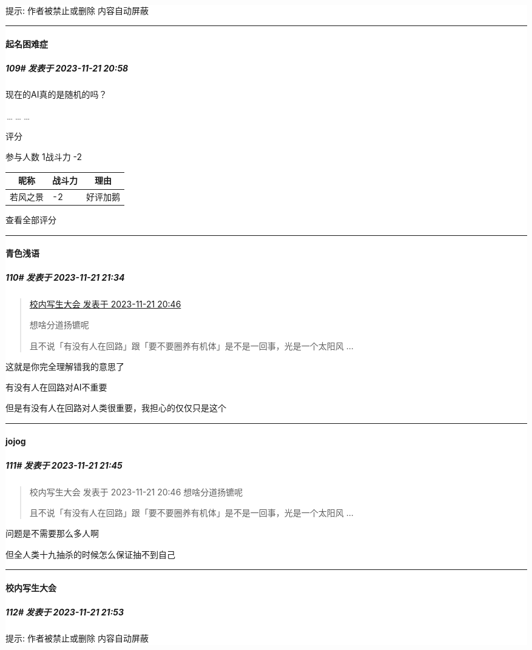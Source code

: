 提示: 作者被禁止或删除 内容自动屏蔽

*****

####  起名困难症  
##### 109#       发表于 2023-11-21 20:58

现在的AI真的是随机的吗？

﹍﹍﹍

评分

 参与人数 1战斗力 -2

|昵称|战斗力|理由|
|----|---|---|
| 若风之景|-2|好评加鹅|

查看全部评分

*****

####  青色浅语  
##### 110#       发表于 2023-11-21 21:34

<blockquote><a href="httphttps://bbs.saraba1st.com/2b/forum.php?mod=redirect&amp;goto=findpost&amp;pid=63103292&amp;ptid=2161398" target="_blank">校内写生大会 发表于 2023-11-21 20:46</a>

想啥分道扬镳呢

且不说「有没有人在回路」跟「要不要圈养有机体」是不是一回事，光是一个太阳风 ...</blockquote>
这就是你完全理解错我的意思了

有没有人在回路对AI不重要

但是有没有人在回路对人类很重要，我担心的仅仅只是这个

*****

####  jojog  
##### 111#       发表于 2023-11-21 21:45

<blockquote>校内写生大会 发表于 2023-11-21 20:46
想啥分道扬镳呢

且不说「有没有人在回路」跟「要不要圈养有机体」是不是一回事，光是一个太阳风 ...</blockquote>
问题是不需要那么多人啊

但全人类十九抽杀的时候怎么保证抽不到自己

*****

####  校内写生大会  
##### 112#       发表于 2023-11-21 21:53

提示: 作者被禁止或删除 内容自动屏蔽
